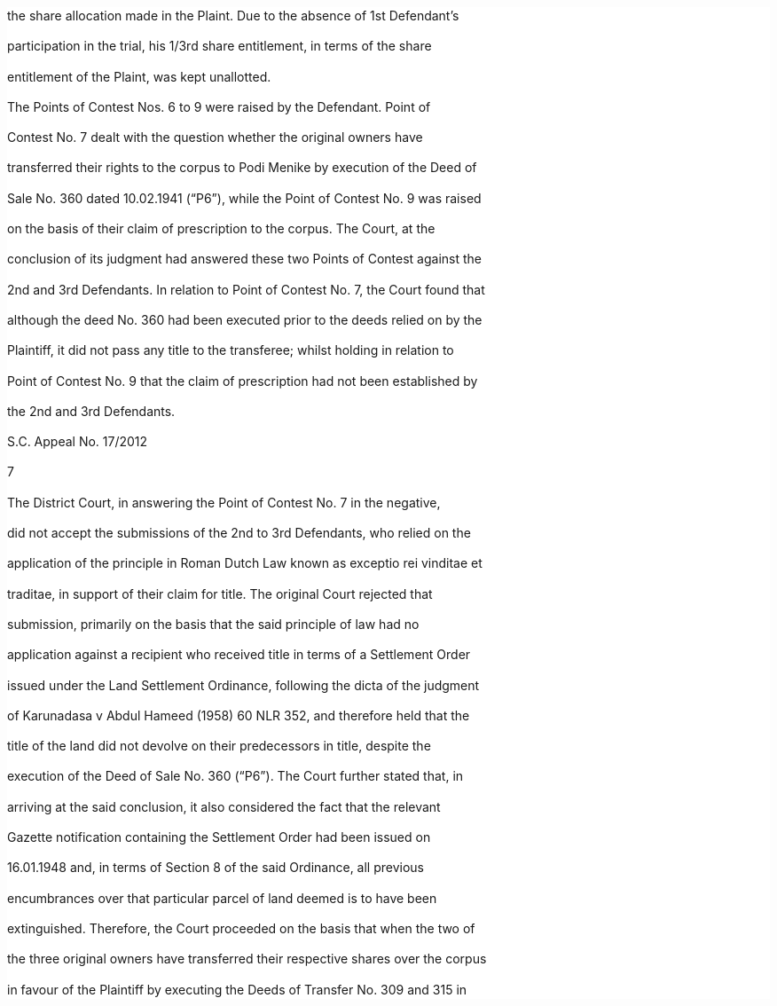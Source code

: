 the share allocation made in the Plaint. Due to the absence of 1st Defendant’s

participation in the trial, his 1/3rd share entitlement, in terms of the share

entitlement of the Plaint, was kept unallotted.

The Points of Contest Nos. 6 to 9 were raised by the Defendant. Point of

Contest No. 7 dealt with the question whether the original owners have

transferred their rights to the corpus to Podi Menike by execution of the Deed of

Sale No. 360 dated 10.02.1941 (“P6”), while the Point of Contest No. 9 was raised

on the basis of their claim of prescription to the corpus. The Court, at the

conclusion of its judgment had answered these two Points of Contest against the

2nd and 3rd Defendants. In relation to Point of Contest No. 7, the Court found that

although the deed No. 360 had been executed prior to the deeds relied on by the

Plaintiff, it did not pass any title to the transferee; whilst holding in relation to

Point of Contest No. 9 that the claim of prescription had not been established by

the 2nd and 3rd Defendants.

S.C. Appeal No. 17/2012

7

The District Court, in answering the Point of Contest No. 7 in the negative,

did not accept the submissions of the 2nd to 3rd Defendants, who relied on the

application of the principle in Roman Dutch Law known as exceptio rei vinditae et

traditae, in support of their claim for title. The original Court rejected that

submission, primarily on the basis that the said principle of law had no

application against a recipient who received title in terms of a Settlement Order

issued under the Land Settlement Ordinance, following the dicta of the judgment

of Karunadasa v Abdul Hameed (1958) 60 NLR 352, and therefore held that the

title of the land did not devolve on their predecessors in title, despite the

execution of the Deed of Sale No. 360 (“P6”). The Court further stated that, in

arriving at the said conclusion, it also considered the fact that the relevant

Gazette notification containing the Settlement Order had been issued on

16.01.1948 and, in terms of Section 8 of the said Ordinance, all previous

encumbrances over that particular parcel of land deemed is to have been

extinguished. Therefore, the Court proceeded on the basis that when the two of

the three original owners have transferred their respective shares over the corpus

in favour of the Plaintiff by executing the Deeds of Transfer No. 309 and 315 in
